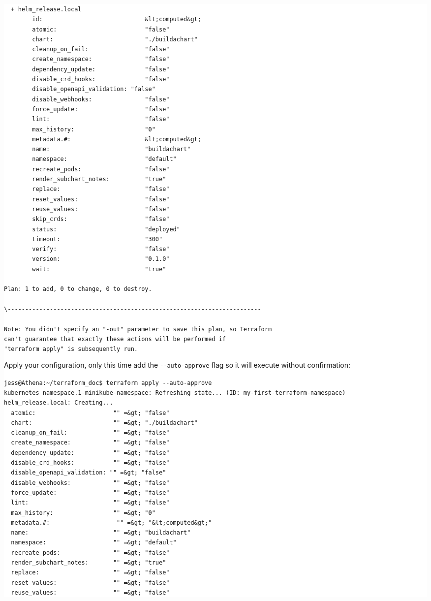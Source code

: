 ```
  + helm_release.local
        id:                             &lt;computed&gt;
        atomic:                         "false"
        chart:                          "./buildachart"
        cleanup_on_fail:                "false"
        create_namespace:               "false"
        dependency_update:              "false"
        disable_crd_hooks:              "false"
        disable_openapi_validation: "false"
        disable_webhooks:               "false"
        force_update:                   "false"
        lint:                           "false"
        max_history:                    "0"
        metadata.#:                     &lt;computed&gt;
        name:                           "buildachart"
        namespace:                      "default"
        recreate_pods:                  "false"
        render_subchart_notes:          "true"
        replace:                        "false"
        reset_values:                   "false"
        reuse_values:                   "false"
        skip_crds:                      "false"
        status:                         "deployed"
        timeout:                        "300"
        verify:                         "false"
        version:                        "0.1.0"
        wait:                           "true"

Plan: 1 to add, 0 to change, 0 to destroy.

\------------------------------------------------------------------------

Note: You didn't specify an "-out" parameter to save this plan, so Terraform
can't guarantee that exactly these actions will be performed if
"terraform apply" is subsequently run.
```

Apply your configuration, only this time add the `--auto-approve` flag so it will execute without confirmation:


```
jess@Athena:~/terraform_doc$ terraform apply --auto-approve
kubernetes_namespace.1-minikube-namespace: Refreshing state... (ID: my-first-terraform-namespace)
helm_release.local: Creating...
  atomic:                      "" =&gt; "false"
  chart:                       "" =&gt; "./buildachart"
  cleanup_on_fail:             "" =&gt; "false"
  create_namespace:            "" =&gt; "false"
  dependency_update:           "" =&gt; "false"
  disable_crd_hooks:           "" =&gt; "false"
  disable_openapi_validation: "" =&gt; "false"
  disable_webhooks:            "" =&gt; "false"
  force_update:                "" =&gt; "false"
  lint:                        "" =&gt; "false"
  max_history:                 "" =&gt; "0"
  metadata.#:                   "" =&gt; "&lt;computed&gt;"
  name:                        "" =&gt; "buildachart"
  namespace:                   "" =&gt; "default"
  recreate_pods:               "" =&gt; "false"
  render_subchart_notes:       "" =&gt; "true"
  replace:                     "" =&gt; "false"
  reset_values:                "" =&gt; "false"
  reuse_values:                "" =&gt; "false"
```
